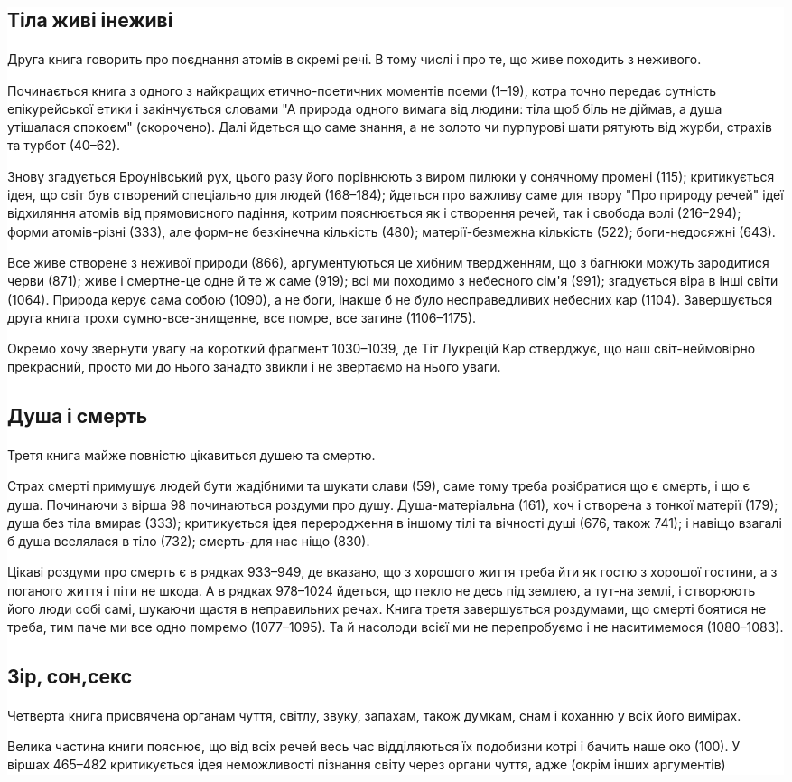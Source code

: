 ## Тіла живі інеживі

Друга книга говорить про поєднання атомів в окремі речі.
В тому числі і про те, що живе походить з неживого.

Починається книга з одного з найкращих етично-поетичних  моментів поеми (1–19), котра точно передає сутність епікурейської етики і закінчується словами "А природа одного вимага від людини: тіла щоб біль не діймав, а душа утішалася спокоєм" (скорочено).
Далі йдеться що саме знання, а не золото чи пурпурові шати рятують від журби, страхів та турбот (40–62).

Знову згадується Броунівський рух, цього разу його порівнюють з виром пилюки у сонячному промені (115); критикується ідея, що світ був створений спеціально для людей (168–184); йдеться про важливу саме для твору "Про природу речей" ідеї відхиляння атомів від прямовисного падіння, котрим пояснюється як і створення речей, так і свобода волі (216–294); форми атомів-різні (333), але форм-не безкінечна кількість (480); матерії-безмежна кількість (522); боги-недосяжні (643).

Все живе створене з неживої природи (866), аргументуються це хибним твердженням, що з багнюки можуть зародитися черви (871); живе і смертне-це одне й те ж саме (919); всі ми походимо з небесного сім'я (991); згадується віра в інші світи (1064).
Природа керує сама собою (1090), а не боги, інакше б не було несправедливих небесних кар (1104).
Завершується друга книга трохи сумно-все-знищенне, все помре, все загине (1106–1175).

Окремо хочу звернути увагу на короткий фрагмент 1030–1039, де Тіт Лукрецій Кар стверджує, що наш світ-неймовірно прекрасний, просто ми до нього занадто звикли і не звертаємо на нього уваги.

## Душа і смерть

Третя книга майже повністю цікавиться душею та смертю.

Страх смерті примушує людей бути жадібними та шукати слави (59), саме тому треба розібратися що є смерть, і що є душа.
Починаючи з вірша 98 починаються роздуми про душу.
Душа-матеріальна (161), хоч і створена з тонкої матерії (179); душа без тіла вмирає (333); критикується ідея переродження в іншому тілі та вічності душі (676, також 741); і навіщо взагалі б душа вселялася в тіло (732); смерть-для нас ніщо (830).

Цікаві роздуми про смерть є в рядках 933–949, де вказано, що з хорошого життя треба йти як гостю з хорошої гостини, а з поганого життя і піти не шкода.
А в рядках 978–1024 йдеться, що пекло не десь під землею, а тут-на землі, і створюють його люди собі самі, шукаючи щастя в неправильних речах.
Книга третя завершується роздумами, що смерті боятися не треба, тим паче ми все одно помремо (1077–1095).
Та й насолоди всієї ми не перепробуємо і не наситимемося (1080–1083).

## Зір, сон,секс

Четверта книга присвячена органам чуття, світлу, звуку, запахам, також думкам, снам і коханню у всіх його вимірах.

Велика частина книги пояснює, що від всіх речей весь час відділяються їх подобизни котрі і бачить наше око (100).
У віршах 465–482 критикується ідея неможливості пізнання світу через органи чуття, адже (окрім інших аргументів)
